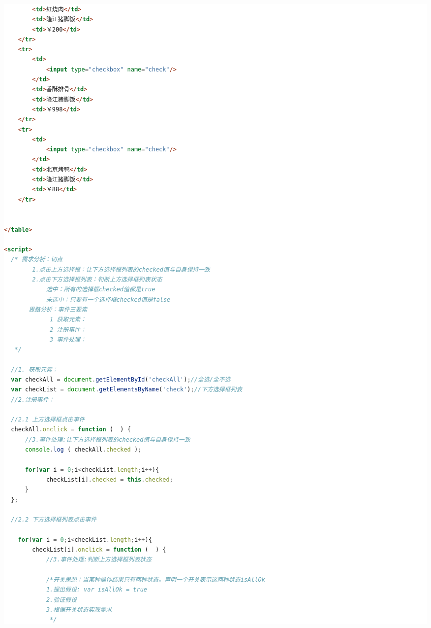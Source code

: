 ```html
        <td>红烧肉</td>
        <td>隆江猪脚饭</td>
        <td>￥200</td>
    </tr>
    <tr>
        <td>
            <input type="checkbox" name="check"/>
        </td>
        <td>香酥排骨</td>
        <td>隆江猪脚饭</td>
        <td>￥998</td>
    </tr>
    <tr>
        <td>
            <input type="checkbox" name="check"/>
        </td>
        <td>北京烤鸭</td>
        <td>隆江猪脚饭</td>
        <td>￥88</td>
    </tr>


</table>

<script>
  /* 需求分析：切点
        1.点击上方选择框：让下方选择框列表的checked值与自身保持一致
        2.点击下方选择框列表：判断上方选择框列表状态
            选中：所有的选择框checked值都是true
            未选中：只要有一个选择框checked值是false
       思路分析：事件三要素
             1 获取元素：
             2 注册事件：
             3 事件处理：
   */

  //1. 获取元素：
  var checkAll = document.getElementById('checkAll');//全选/全不选
  var checkList = document.getElementsByName('check');//下方选择框列表
  //2.注册事件：

  //2.1 上方选择框点击事件
  checkAll.onclick = function (  ) {
      //3.事件处理:让下方选择框列表的checked值与自身保持一致
      console.log ( checkAll.checked );

      for(var i = 0;i<checkList.length;i++){
            checkList[i].checked = this.checked;
      }
  };

  //2.2 下方选择框列表点击事件

    for(var i = 0;i<checkList.length;i++){
        checkList[i].onclick = function (  ) {
            //3.事件处理:判断上方选择框列表状态

            /*开关思想：当某种操作结果只有两种状态。声明一个开关表示这两种状态isAllOk
            1.提出假设: var isAllOk = true
            2.验证假设
            3.根据开关状态实现需求
             */

```